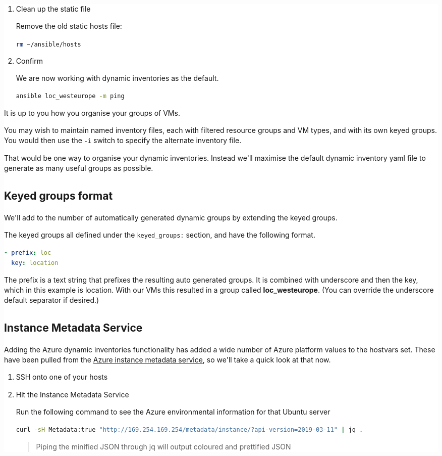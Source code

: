 1. Clean up the static file

    Remove the old static hosts file:

    ```bash
    rm ~/ansible/hosts
    ```

1. Confirm

    We are now working with dynamic inventories as the default.

    ```bash
    ansible loc_westeurope -m ping
    ```

It is up to you how you organise your groups of VMs.

You may wish to maintain named inventory files, each with filtered resource groups and VM types, and with its own keyed groups. You would then use the `-i` switch to specify the alternate inventory file.

That would be one way to organise your dynamic inventories. Instead we'll maximise the default dynamic inventory yaml file to generate as many useful groups as possible.

## Keyed groups format

We'll add to the number of automatically generated dynamic groups by extending the keyed groups.

The keyed groups all defined under the `keyed_groups:` section, and have the following format.

```yaml
- prefix: loc
  key: location
```

The prefix is a text string that prefixes the resulting auto generated groups.  It is combined with underscore and then the key, which in this example is location.  With our VMs this resulted in a group called **loc_westeurope**. (You can override the underscore default separator if desired.)

## Instance Metadata Service

Adding the Azure dynamic inventories functionality has added a wide number of Azure platform values to the hostvars set.  These have been pulled from the [Azure instance metadata service](https://docs.microsoft.com/azure/virtual-machines/windows/instance-metadata-service), so we'll take a quick look at that now.

1. SSH onto one of your hosts
1. Hit the Instance Metadata Service

    Run the following command to see the Azure environmental information for that Ubuntu server

    ```bash
    curl -sH Metadata:true "http://169.254.169.254/metadata/instance/?api-version=2019-03-11" | jq .
    ```

    > Piping the minified JSON through jq will output coloured and prettified JSON
